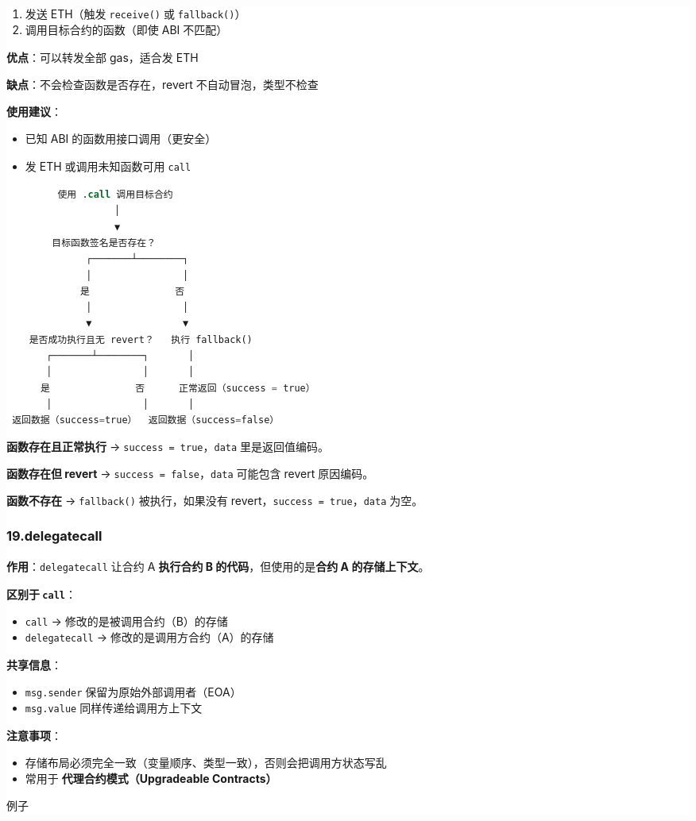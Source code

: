 1. 发送 ETH（触发 `receive()` 或 `fallback()`）
2. 调用目标合约的函数（即使 ABI 不匹配）

**优点**：可以转发全部 gas，适合发 ETH

**缺点**：不会检查函数是否存在，revert 不自动冒泡，类型不检查

**使用建议**：

- 已知 ABI 的函数用接口调用（更安全）

- 发 ETH 或调用未知函数可用 `call`

  

```sql
         使用 .call 调用目标合约
                   │
                   ▼
        目标函数签名是否存在？
              ┌───────┴────────┐
              │                │
             是               否
              │                │
              ▼                ▼
    是否成功执行且无 revert？   执行 fallback()
       ┌───────┴────────┐       │
       │                │       │
      是               否      正常返回（success = true）
       │                │       │
 返回数据（success=true）  返回数据（success=false）

```

**函数存在且正常执行** → `success = true`，`data` 里是返回值编码。

**函数存在但 revert** → `success = false`，`data` 可能包含 revert 原因编码。

**函数不存在** → `fallback()` 被执行，如果没有 revert，`success = true`，`data` 为空。

### 19.delegatecall

**作用**：`delegatecall` 让合约 A **执行合约 B 的代码**，但使用的是**合约 A 的存储上下文**。

**区别于 `call`**：

- `call` → 修改的是被调用合约（B）的存储
- `delegatecall` → 修改的是调用方合约（A）的存储

**共享信息**：

- `msg.sender` 保留为原始外部调用者（EOA）
- `msg.value` 同样传递给调用方上下文

**注意事项**：

- 存储布局必须完全一致（变量顺序、类型一致），否则会把调用方状态写乱
- 常用于 **代理合约模式（Upgradeable Contracts）**

例子
